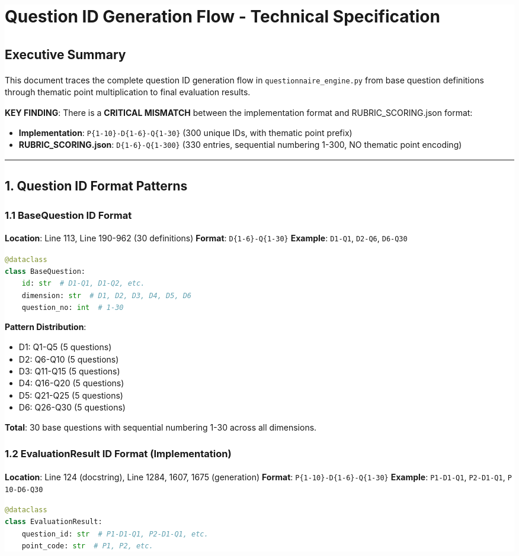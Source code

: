 # Question ID Generation Flow - Technical Specification

## Executive Summary

This document traces the complete question ID generation flow in `questionnaire_engine.py` from base question definitions through thematic point multiplication to final evaluation results.

**KEY FINDING**: There is a **CRITICAL MISMATCH** between the implementation format and RUBRIC_SCORING.json format:
- **Implementation**: `P{1-10}-D{1-6}-Q{1-30}` (300 unique IDs, with thematic point prefix)
- **RUBRIC_SCORING.json**: `D{1-6}-Q{1-300}` (330 entries, sequential numbering 1-300, NO thematic point encoding)

---

## 1. Question ID Format Patterns

### 1.1 BaseQuestion ID Format
**Location**: Line 113, Line 190-962 (30 definitions)
**Format**: `D{1-6}-Q{1-30}`
**Example**: `D1-Q1`, `D2-Q6`, `D6-Q30`

```python
@dataclass
class BaseQuestion:
    id: str  # D1-Q1, D1-Q2, etc.
    dimension: str  # D1, D2, D3, D4, D5, D6
    question_no: int  # 1-30
```

**Pattern Distribution**:
- D1: Q1-Q5 (5 questions)
- D2: Q6-Q10 (5 questions)
- D3: Q11-Q15 (5 questions)
- D4: Q16-Q20 (5 questions)
- D5: Q21-Q25 (5 questions)
- D6: Q26-Q30 (5 questions)

**Total**: 30 base questions with sequential numbering 1-30 across all dimensions.

### 1.2 EvaluationResult ID Format (Implementation)
**Location**: Line 124 (docstring), Line 1284, 1607, 1675 (generation)
**Format**: `P{1-10}-D{1-6}-Q{1-30}`
**Example**: `P1-D1-Q1`, `P2-D1-Q1`, `P10-D6-Q30`

```python
@dataclass
class EvaluationResult:
    question_id: str  # P1-D1-Q1, P2-D1-Q1, etc.
    point_code: str  # P1, P2, etc.
```
